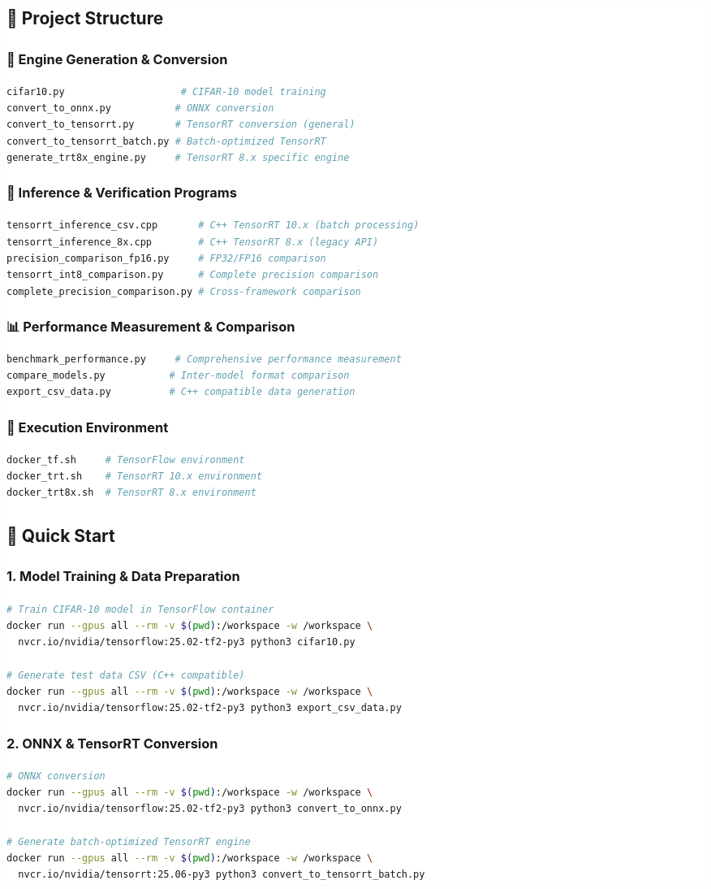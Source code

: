 ## 📁 Project Structure

### 🔧 Engine Generation & Conversion
```bash
cifar10.py                    # CIFAR-10 model training
convert_to_onnx.py           # ONNX conversion
convert_to_tensorrt.py       # TensorRT conversion (general)
convert_to_tensorrt_batch.py # Batch-optimized TensorRT
generate_trt8x_engine.py     # TensorRT 8.x specific engine
```

### 🚀 Inference & Verification Programs
```bash
tensorrt_inference_csv.cpp       # C++ TensorRT 10.x (batch processing)
tensorrt_inference_8x.cpp        # C++ TensorRT 8.x (legacy API)
precision_comparison_fp16.py     # FP32/FP16 comparison
tensorrt_int8_comparison.py      # Complete precision comparison
complete_precision_comparison.py # Cross-framework comparison
```

### 📊 Performance Measurement & Comparison
```bash
benchmark_performance.py     # Comprehensive performance measurement
compare_models.py           # Inter-model format comparison
export_csv_data.py          # C++ compatible data generation
```

### 🐳 Execution Environment
```bash
docker_tf.sh     # TensorFlow environment
docker_trt.sh    # TensorRT 10.x environment
docker_trt8x.sh  # TensorRT 8.x environment
```

## 🎯 Quick Start

### 1. Model Training & Data Preparation
```bash
# Train CIFAR-10 model in TensorFlow container
docker run --gpus all --rm -v $(pwd):/workspace -w /workspace \
  nvcr.io/nvidia/tensorflow:25.02-tf2-py3 python3 cifar10.py

# Generate test data CSV (C++ compatible)
docker run --gpus all --rm -v $(pwd):/workspace -w /workspace \
  nvcr.io/nvidia/tensorflow:25.02-tf2-py3 python3 export_csv_data.py
```

### 2. ONNX & TensorRT Conversion
```bash
# ONNX conversion
docker run --gpus all --rm -v $(pwd):/workspace -w /workspace \
  nvcr.io/nvidia/tensorflow:25.02-tf2-py3 python3 convert_to_onnx.py

# Generate batch-optimized TensorRT engine
docker run --gpus all --rm -v $(pwd):/workspace -w /workspace \
  nvcr.io/nvidia/tensorrt:25.06-py3 python3 convert_to_tensorrt_batch.py
```
